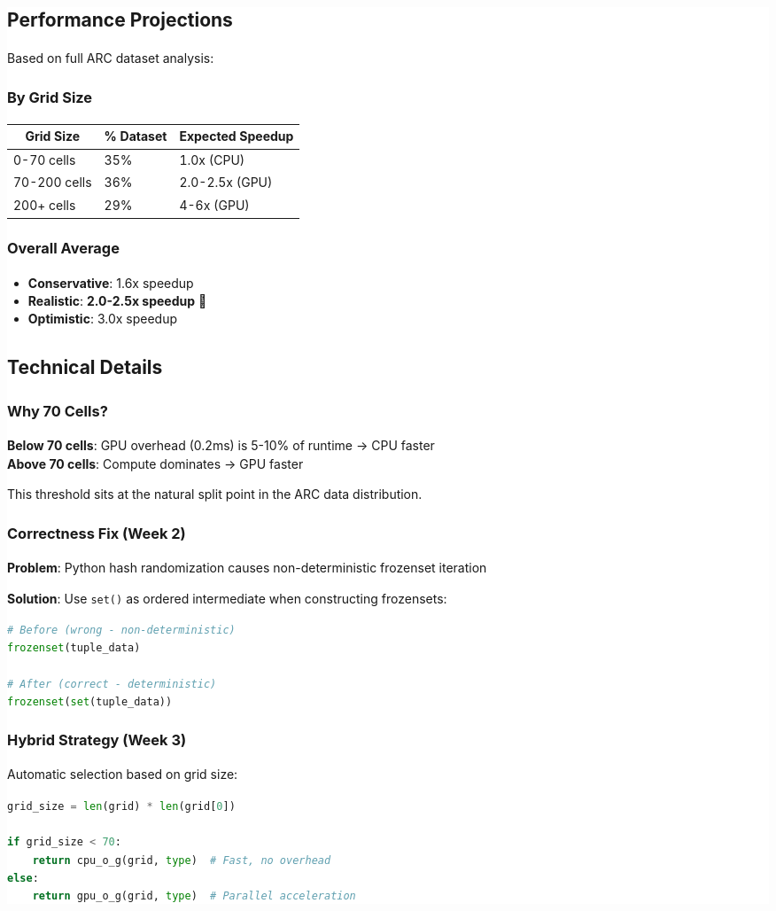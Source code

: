 ## Performance Projections

Based on full ARC dataset analysis:

### By Grid Size

| Grid Size | % Dataset | Expected Speedup |
|-----------|-----------|------------------|
| 0-70 cells | 35% | 1.0x (CPU) |
| 70-200 cells | 36% | 2.0-2.5x (GPU) |
| 200+ cells | 29% | 4-6x (GPU) |

### Overall Average

- **Conservative**: 1.6x speedup
- **Realistic**: **2.0-2.5x speedup** 🎯
- **Optimistic**: 3.0x speedup

## Technical Details

### Why 70 Cells?

**Below 70 cells**: GPU overhead (0.2ms) is 5-10% of runtime → CPU faster  
**Above 70 cells**: Compute dominates → GPU faster

This threshold sits at the natural split point in the ARC data distribution.

### Correctness Fix (Week 2)

**Problem**: Python hash randomization causes non-deterministic frozenset iteration

**Solution**: Use `set()` as ordered intermediate when constructing frozensets:

```python
# Before (wrong - non-deterministic)
frozenset(tuple_data)

# After (correct - deterministic)
frozenset(set(tuple_data))
```

### Hybrid Strategy (Week 3)

Automatic selection based on grid size:

```python
grid_size = len(grid) * len(grid[0])

if grid_size < 70:
    return cpu_o_g(grid, type)  # Fast, no overhead
else:
    return gpu_o_g(grid, type)  # Parallel acceleration
```
